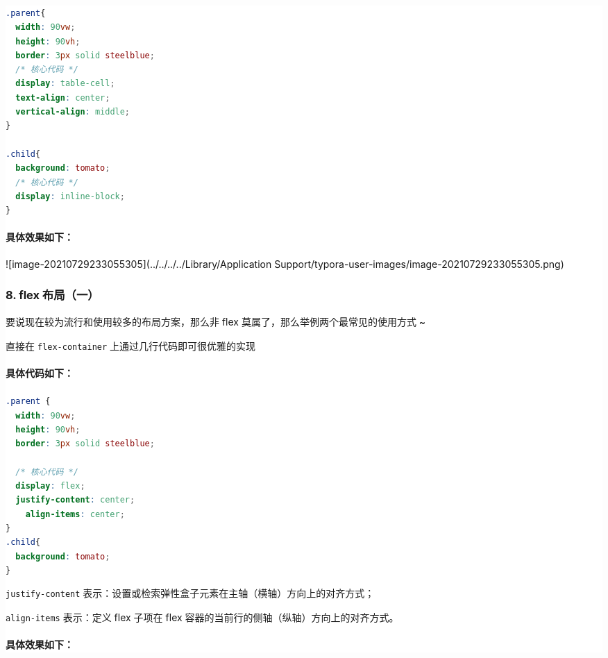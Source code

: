 ```css
.parent{
  width: 90vw;
  height: 90vh;
  border: 3px solid steelblue;
  /* 核心代码 */
  display: table-cell;
  text-align: center;
  vertical-align: middle;
}

.child{
  background: tomato;
  /* 核心代码 */
  display: inline-block;
}
```



#### 具体效果如下：

![image-20210729233055305](../../../../Library/Application Support/typora-user-images/image-20210729233055305.png)



### 8. flex 布局（一）

要说现在较为流行和使用较多的布局方案，那么非 flex 莫属了，那么举例两个最常见的使用方式 ~

直接在 `flex-container` 上通过几行代码即可很优雅的实现

#### 具体代码如下：

```css
.parent {
  width: 90vw;
  height: 90vh;
  border: 3px solid steelblue;
  
  /* 核心代码 */
  display: flex;
  justify-content: center;
	align-items: center;
}
.child{
  background: tomato;
}
```

`justify-content` 表示：设置或检索弹性盒子元素在主轴（横轴）方向上的对齐方式；

`align-items` 表示：定义 flex 子项在 flex 容器的当前行的侧轴（纵轴）方向上的对齐方式。



#### 具体效果如下：
